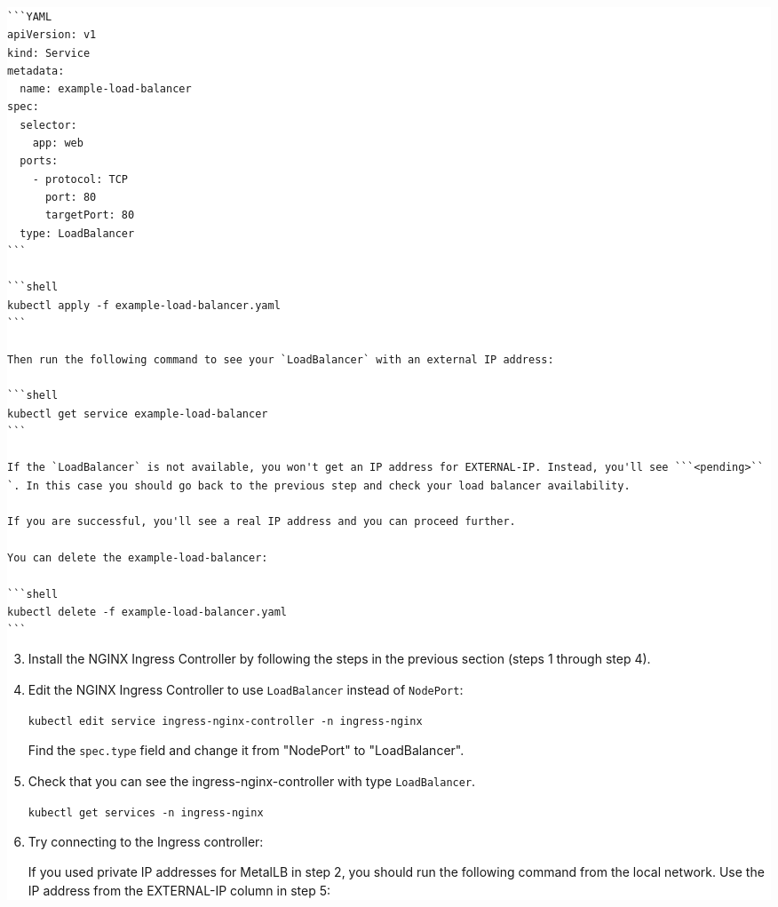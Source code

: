     ```YAML
    apiVersion: v1
    kind: Service
    metadata:
      name: example-load-balancer
    spec:
      selector:
        app: web
      ports:
        - protocol: TCP
          port: 80
          targetPort: 80
      type: LoadBalancer
    ```

    ```shell
    kubectl apply -f example-load-balancer.yaml
    ```

    Then run the following command to see your `LoadBalancer` with an external IP address:

    ```shell
    kubectl get service example-load-balancer
    ```

    If the `LoadBalancer` is not available, you won't get an IP address for EXTERNAL-IP. Instead, you'll see ```<pending>```. In this case you should go back to the previous step and check your load balancer availability.

    If you are successful, you'll see a real IP address and you can proceed further.

    You can delete the example-load-balancer:

    ```shell
    kubectl delete -f example-load-balancer.yaml
    ```

3. Install the NGINX Ingress Controller by following the steps in the previous section (steps 1 through step 4).

4. Edit the NGINX Ingress Controller to use `LoadBalancer` instead of `NodePort`:

    ```shell
    kubectl edit service ingress-nginx-controller -n ingress-nginx
    ```

    Find the `spec.type` field and change it from "NodePort" to "LoadBalancer".

5. Check that you can see the ingress-nginx-controller with type `LoadBalancer`.

    ```shell
    kubectl get services -n ingress-nginx
    ```

6. Try connecting to the Ingress controller:

    If you used private IP addresses for MetalLB in step 2, you should run the following command from the local network. Use the IP address from the  EXTERNAL-IP column in step 5:
